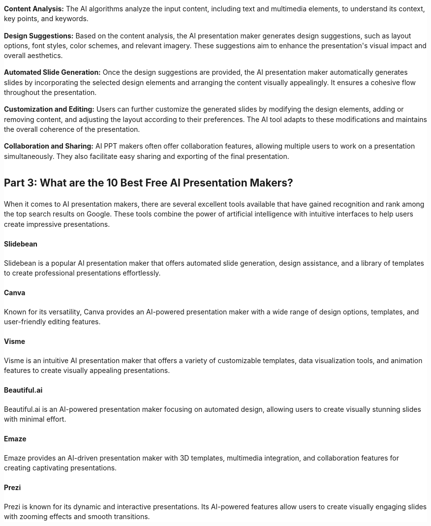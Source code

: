 **Content Analysis:** The AI algorithms analyze the input content, including text and multimedia elements, to understand its context, key points, and keywords.

**Design Suggestions:** Based on the content analysis, the AI presentation maker generates design suggestions, such as layout options, font styles, color schemes, and relevant imagery. These suggestions aim to enhance the presentation's visual impact and overall aesthetics.

**Automated Slide Generation:** Once the design suggestions are provided, the AI presentation maker automatically generates slides by incorporating the selected design elements and arranging the content visually appealingly. It ensures a cohesive flow throughout the presentation.

**Customization and Editing:** Users can further customize the generated slides by modifying the design elements, adding or removing content, and adjusting the layout according to their preferences. The AI tool adapts to these modifications and maintains the overall coherence of the presentation.

**Collaboration and Sharing:** AI PPT makers often offer collaboration features, allowing multiple users to work on a presentation simultaneously. They also facilitate easy sharing and exporting of the final presentation.

## Part 3: What are the 10 Best Free AI Presentation Makers?

When it comes to AI presentation makers, there are several excellent tools available that have gained recognition and rank among the top search results on Google. These tools combine the power of artificial intelligence with intuitive interfaces to help users create impressive presentations.

#### **Slidebean**

Slidebean is a popular AI presentation maker that offers automated slide generation, design assistance, and a library of templates to create professional presentations effortlessly.

#### **Canva**

Known for its versatility, Canva provides an AI-powered presentation maker with a wide range of design options, templates, and user-friendly editing features.

#### **Visme**

Visme is an intuitive AI presentation maker that offers a variety of customizable templates, data visualization tools, and animation features to create visually appealing presentations.

#### **Beautiful.ai**

Beautiful.ai is an AI-powered presentation maker focusing on automated design, allowing users to create visually stunning slides with minimal effort.

#### **Emaze**

Emaze provides an AI-driven presentation maker with 3D templates, multimedia integration, and collaboration features for creating captivating presentations.

#### **Prezi**

Prezi is known for its dynamic and interactive presentations. Its AI-powered features allow users to create visually engaging slides with zooming effects and smooth transitions.
